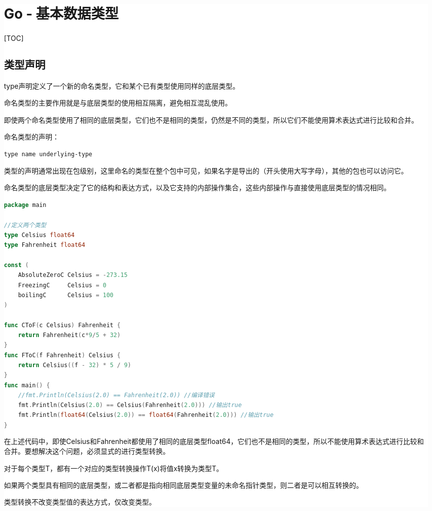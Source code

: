 # Go - 基本数据类型

[TOC]

## 类型声明

type声明定义了一个新的命名类型，它和某个已有类型使用同样的底层类型。

命名类型的主要作用就是与底层类型的使用相互隔离，避免相互混乱使用。

即使两个命名类型使用了相同的底层类型，它们也不是相同的类型，仍然是不同的类型，所以它们不能使用算术表达式进行比较和合并。

命名类型的声明：

```
type name underlying-type
```

类型的声明通常出现在包级别，这里命名的类型在整个包中可见，如果名字是导出的（开头使用大写字母），其他的包也可以访问它。

命名类型的底层类型决定了它的结构和表达方式，以及它支持的内部操作集合，这些内部操作与直接使用底层类型的情况相同。

```go
package main

//定义两个类型
type Celsius float64
type Fahrenheit float64

const (
	AbsoluteZeroC Celsius = -273.15
	FreezingC     Celsius = 0
	boilingC      Celsius = 100
)

func CToF(c Celsius) Fahrenheit {
	return Fahrenheit(c*9/5 + 32)
}
func FToC(f Fahrenheit) Celsius {
	return Celsius((f - 32) * 5 / 9)
}
func main() {
	//fmt.Println(Celsius(2.0) == Fahrenheit(2.0)) //编译错误
	fmt.Println(Celsius(2.0) == Celsius(Fahrenheit(2.0))) //输出true
    fmt.Println(float64(Celsius(2.0)) == float64(Fahrenheit(2.0))) //输出true
}
```

在上述代码中，即使Celsius和Fahrenheit都使用了相同的底层类型float64，它们也不是相同的类型，所以不能使用算术表达式进行比较和合并。要想解决这个问题，必须显式的进行类型转换。

对于每个类型T，都有一个对应的类型转换操作T(x)将值x转换为类型T。

如果两个类型具有相同的底层类型，或二者都是指向相同底层类型变量的未命名指针类型，则二者是可以相互转换的。

类型转换不改变类型值的表达方式，仅改变类型。
